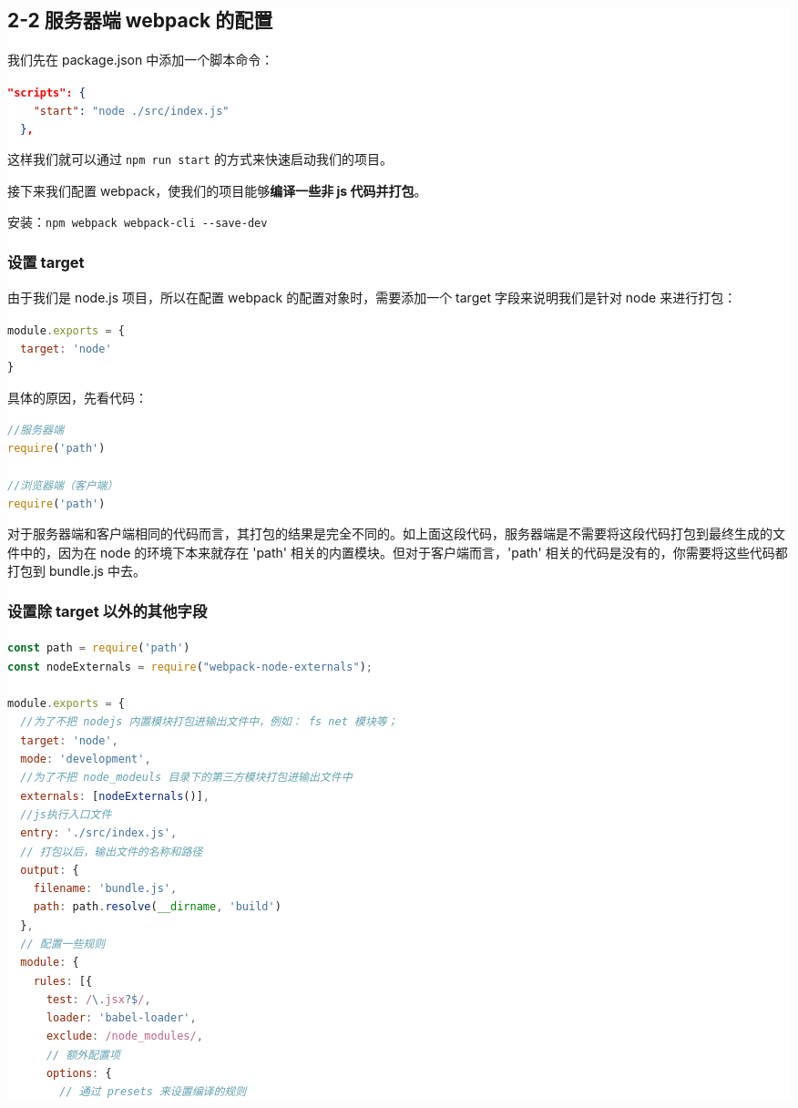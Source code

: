 

## 2-2 服务器端 webpack 的配置

我们先在 package.json 中添加一个脚本命令：

```json
"scripts": {
    "start": "node ./src/index.js"
  },
```

这样我们就可以通过 `npm run start` 的方式来快速启动我们的项目。

接下来我们配置 webpack，使我们的项目能够**编译一些非 js 代码并打包**。

安装：`npm webpack webpack-cli --save-dev`

### 设置 target

由于我们是 node.js 项目，所以在配置 webpack 的配置对象时，需要添加一个 target 字段来说明我们是针对 node 来进行打包：

```js
module.exports = {
  target: 'node'
}
```

具体的原因，先看代码：

```js
//服务器端
require('path')

//浏览器端（客户端）
require('path')
```

对于服务器端和客户端相同的代码而言，其打包的结果是完全不同的。如上面这段代码，服务器端是不需要将这段代码打包到最终生成的文件中的，因为在 node 的环境下本来就存在 'path' 相关的内置模块。但对于客户端而言，'path' 相关的代码是没有的，你需要将这些代码都打包到 bundle.js 中去。

### 设置除 target 以外的其他字段

```js
const path = require('path')
const nodeExternals = require("webpack-node-externals");

module.exports = {
  //为了不把 nodejs 内置模块打包进输出文件中，例如： fs net 模块等；
  target: 'node',
  mode: 'development',
  //为了不把 node_modeuls 目录下的第三方模块打包进输出文件中
  externals: [nodeExternals()],
  //js执行入口文件
  entry: './src/index.js',
  // 打包以后，输出文件的名称和路径
  output: {
    filename: 'bundle.js',
    path: path.resolve(__dirname, 'build')
  },
  // 配置一些规则
  module: {
    rules: [{
      test: /\.jsx?$/,
      loader: 'babel-loader',
      exclude: /node_modules/,
      // 额外配置项
      options: {
        // 通过 presets 来设置编译的规则
```